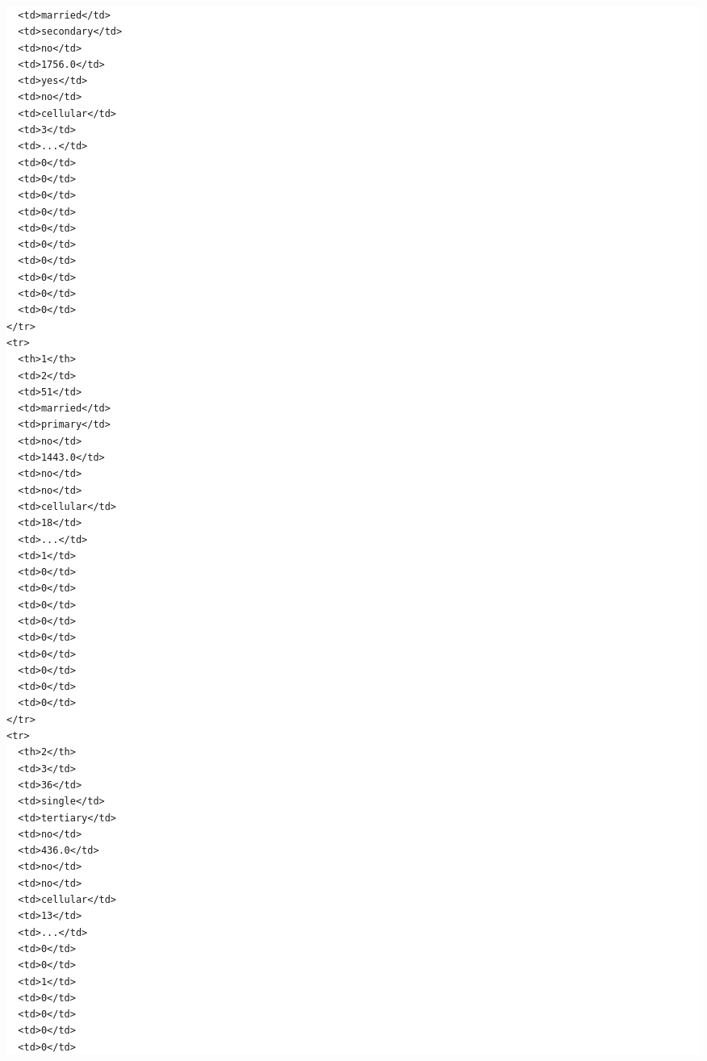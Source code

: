       <td>married</td>
      <td>secondary</td>
      <td>no</td>
      <td>1756.0</td>
      <td>yes</td>
      <td>no</td>
      <td>cellular</td>
      <td>3</td>
      <td>...</td>
      <td>0</td>
      <td>0</td>
      <td>0</td>
      <td>0</td>
      <td>0</td>
      <td>0</td>
      <td>0</td>
      <td>0</td>
      <td>0</td>
      <td>0</td>
    </tr>
    <tr>
      <th>1</th>
      <td>2</td>
      <td>51</td>
      <td>married</td>
      <td>primary</td>
      <td>no</td>
      <td>1443.0</td>
      <td>no</td>
      <td>no</td>
      <td>cellular</td>
      <td>18</td>
      <td>...</td>
      <td>1</td>
      <td>0</td>
      <td>0</td>
      <td>0</td>
      <td>0</td>
      <td>0</td>
      <td>0</td>
      <td>0</td>
      <td>0</td>
      <td>0</td>
    </tr>
    <tr>
      <th>2</th>
      <td>3</td>
      <td>36</td>
      <td>single</td>
      <td>tertiary</td>
      <td>no</td>
      <td>436.0</td>
      <td>no</td>
      <td>no</td>
      <td>cellular</td>
      <td>13</td>
      <td>...</td>
      <td>0</td>
      <td>0</td>
      <td>1</td>
      <td>0</td>
      <td>0</td>
      <td>0</td>
      <td>0</td>